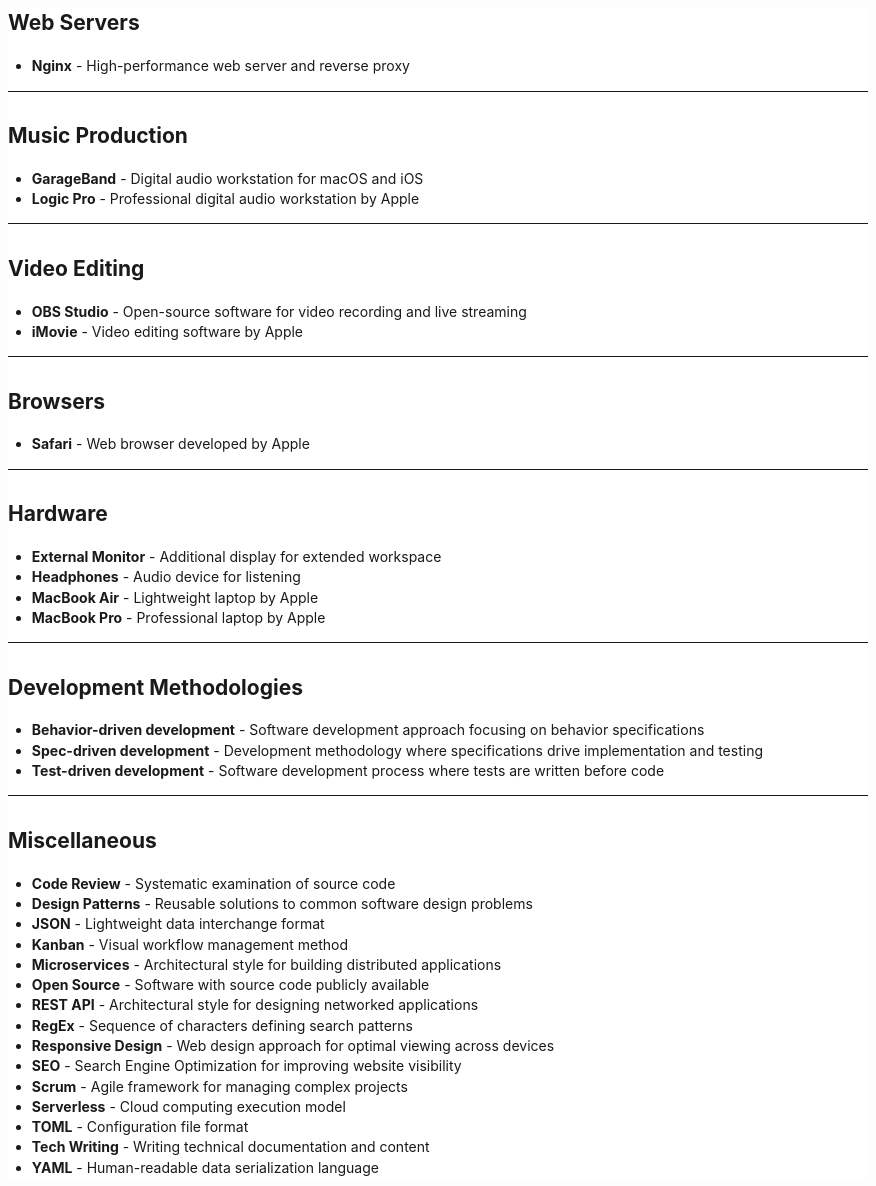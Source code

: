 ## Web Servers

- **Nginx** - High-performance web server and reverse proxy

---

## Music Production

- **GarageBand** - Digital audio workstation for macOS and iOS
- **Logic Pro** - Professional digital audio workstation by Apple

---

## Video Editing

- **OBS Studio** - Open-source software for video recording and live streaming
- **iMovie** - Video editing software by Apple

---

## Browsers

- **Safari** - Web browser developed by Apple

---

## Hardware

- **External Monitor** - Additional display for extended workspace
- **Headphones** - Audio device for listening
- **MacBook Air** - Lightweight laptop by Apple
- **MacBook Pro** - Professional laptop by Apple

---

## Development Methodologies

- **Behavior-driven development** - Software development approach focusing on behavior specifications
- **Spec-driven development** - Development methodology where specifications drive implementation and testing
- **Test-driven development** - Software development process where tests are written before code

---

## Miscellaneous

- **Code Review** - Systematic examination of source code
- **Design Patterns** - Reusable solutions to common software design problems
- **JSON** - Lightweight data interchange format
- **Kanban** - Visual workflow management method
- **Microservices** - Architectural style for building distributed applications
- **Open Source** - Software with source code publicly available
- **REST API** - Architectural style for designing networked applications
- **RegEx** - Sequence of characters defining search patterns
- **Responsive Design** - Web design approach for optimal viewing across devices
- **SEO** - Search Engine Optimization for improving website visibility
- **Scrum** - Agile framework for managing complex projects
- **Serverless** - Cloud computing execution model
- **TOML** - Configuration file format
- **Tech Writing** - Writing technical documentation and content
- **YAML** - Human-readable data serialization language
